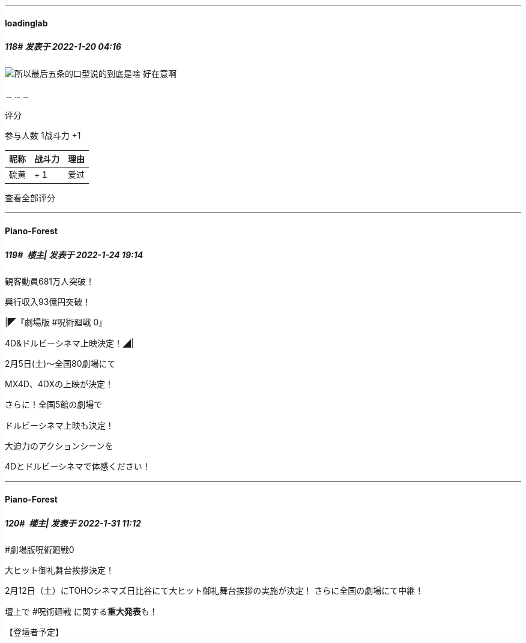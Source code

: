 *****

####  loadinglab  
##### 118#       发表于 2022-1-20 04:16

<img src="https://static.saraba1st.com/image/smiley/face2017/067.png" referrerpolicy="no-referrer">所以最后五条的口型说的到底是啥 好在意啊

﹍﹍﹍

评分

 参与人数 1战斗力 +1

|昵称|战斗力|理由|
|----|---|---|
| 硫黄| + 1|爱过|

查看全部评分

*****

####  Piano-Forest  
##### 119#         楼主| 发表于 2022-1-24 19:14

観客動員681万人突破！

興行収入93億円突破！

|◤『劇場版 #呪術廻戦 0』

4D&amp;ドルビーシネマ上映決定！◢|

2月5日(土)～全国80劇場にて

MX4D、4DXの上映が決定！

さらに！全国5館の劇場で

ドルビーシネマ上映も決定！

大迫力のアクションシーンを

4Dとドルビーシネマで体感ください！

*****

####  Piano-Forest  
##### 120#         楼主| 发表于 2022-1-31 11:12

#劇場版呪術廻戦0 

大ヒット御礼舞台挨拶決定！

2月12日（土）にTOHOシネマズ日比谷にて大ヒット御礼舞台挨拶の実施が決定！ さらに全国の劇場にて中継！

壇上で #呪術廻戦 に関する<strong>重大発表</strong>も！

【登壇者予定】
